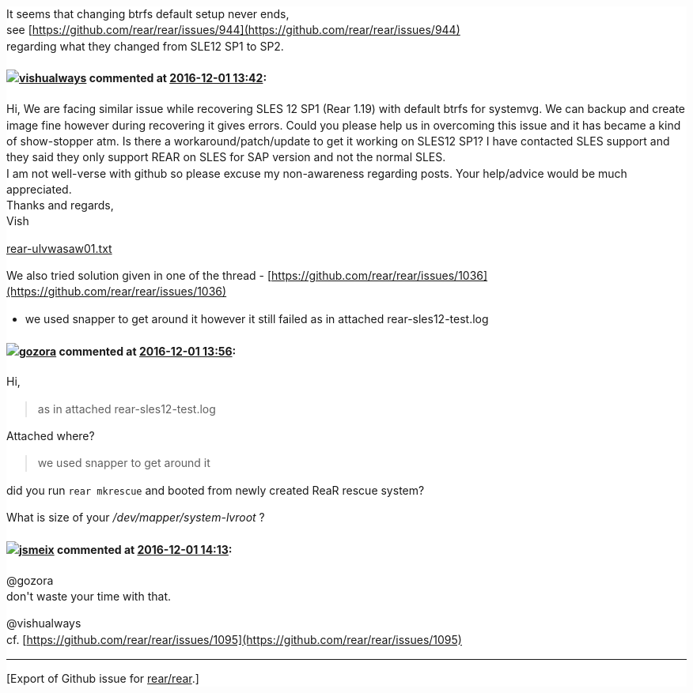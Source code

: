 It seems that changing btrfs default setup never ends,  
see
[https://github.com/rear/rear/issues/944](https://github.com/rear/rear/issues/944)  
regarding what they changed from SLE12 SP1 to SP2.

#### <img src="https://avatars.githubusercontent.com/u/10653517?v=4" width="50">[vishualways](https://github.com/vishualways) commented at [2016-12-01 13:42](https://github.com/rear/rear/issues/556#issuecomment-264175833):

Hi, We are facing similar issue while recovering SLES 12 SP1 (Rear 1.19)
with default btrfs for systemvg. We can backup and create image fine
however during recovering it gives errors. Could you please help us in
overcoming this issue and it has became a kind of show-stopper atm. Is
there a workaround/patch/update to get it working on SLES12 SP1? I have
contacted SLES support and they said they only support REAR on SLES for
SAP version and not the normal SLES.  
I am not well-verse with github so please excuse my non-awareness
regarding posts. Your help/advice would be much appreciated.  
Thanks and regards,  
Vish

[rear-ulvwasaw01.txt](https://github.com/rear/rear/files/624689/rear-ulvwasaw01.txt)

We also tried solution given in one of the thread -
[https://github.com/rear/rear/issues/1036](https://github.com/rear/rear/issues/1036)
- we used snapper to get around it however it still failed as in
attached rear-sles12-test.log

#### <img src="https://avatars.githubusercontent.com/u/12116358?u=1c5ba9dcee5ca3082f03029a7fbe647efd30eb49&v=4" width="50">[gozora](https://github.com/gozora) commented at [2016-12-01 13:56](https://github.com/rear/rear/issues/556#issuecomment-264178896):

Hi,

> as in attached rear-sles12-test.log

Attached where?

> we used snapper to get around it

did you run `rear mkrescue` and booted from newly created ReaR rescue
system?

What is size of your */dev/mapper/system-lvroot* ?

#### <img src="https://avatars.githubusercontent.com/u/1788608?u=925fc54e2ce01551392622446ece427f51e2f0ce&v=4" width="50">[jsmeix](https://github.com/jsmeix) commented at [2016-12-01 14:13](https://github.com/rear/rear/issues/556#issuecomment-264182867):

@gozora  
don't waste your time with that.

@vishualways  
cf.
[https://github.com/rear/rear/issues/1095](https://github.com/rear/rear/issues/1095)

------------------------------------------------------------------------

\[Export of Github issue for
[rear/rear](https://github.com/rear/rear).\]
